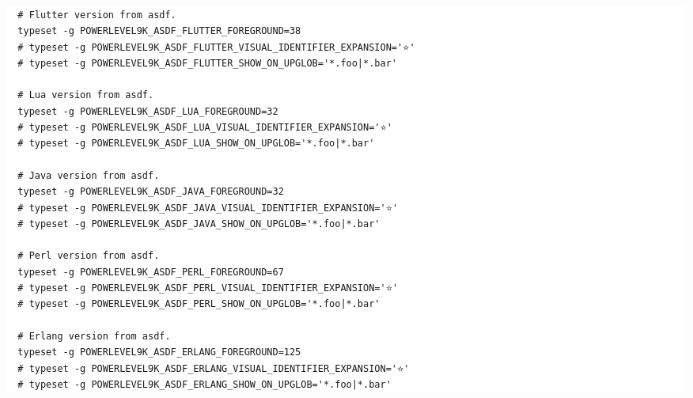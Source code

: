       # Flutter version from asdf.
      typeset -g POWERLEVEL9K_ASDF_FLUTTER_FOREGROUND=38
      # typeset -g POWERLEVEL9K_ASDF_FLUTTER_VISUAL_IDENTIFIER_EXPANSION='⭐'
      # typeset -g POWERLEVEL9K_ASDF_FLUTTER_SHOW_ON_UPGLOB='*.foo|*.bar'
    
      # Lua version from asdf.
      typeset -g POWERLEVEL9K_ASDF_LUA_FOREGROUND=32
      # typeset -g POWERLEVEL9K_ASDF_LUA_VISUAL_IDENTIFIER_EXPANSION='⭐'
      # typeset -g POWERLEVEL9K_ASDF_LUA_SHOW_ON_UPGLOB='*.foo|*.bar'
    
      # Java version from asdf.
      typeset -g POWERLEVEL9K_ASDF_JAVA_FOREGROUND=32
      # typeset -g POWERLEVEL9K_ASDF_JAVA_VISUAL_IDENTIFIER_EXPANSION='⭐'
      # typeset -g POWERLEVEL9K_ASDF_JAVA_SHOW_ON_UPGLOB='*.foo|*.bar'
    
      # Perl version from asdf.
      typeset -g POWERLEVEL9K_ASDF_PERL_FOREGROUND=67
      # typeset -g POWERLEVEL9K_ASDF_PERL_VISUAL_IDENTIFIER_EXPANSION='⭐'
      # typeset -g POWERLEVEL9K_ASDF_PERL_SHOW_ON_UPGLOB='*.foo|*.bar'
    
      # Erlang version from asdf.
      typeset -g POWERLEVEL9K_ASDF_ERLANG_FOREGROUND=125
      # typeset -g POWERLEVEL9K_ASDF_ERLANG_VISUAL_IDENTIFIER_EXPANSION='⭐'
      # typeset -g POWERLEVEL9K_ASDF_ERLANG_SHOW_ON_UPGLOB='*.foo|*.bar'
    